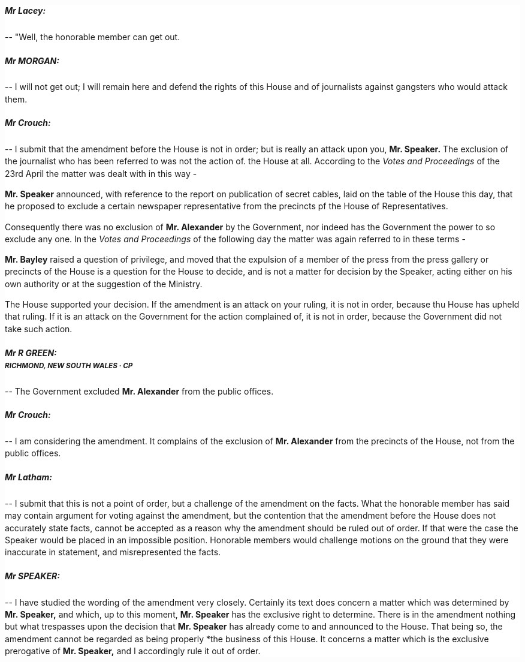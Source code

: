 ##### Mr Lacey:

-- "Well, the honorable member can get out. 

##### Mr MORGAN:

-- I will not get out; I will remain here and defend the rights of this House and of journalists against gangsters who would attack them. 

##### Mr Crouch:

-- I submit that the amendment before the House is not in order; but is really an attack upon you,  **Mr. Speaker.**  The exclusion of the journalist who has been referred to was not the action of. the House at all. According to the  *Votes and Proceedings*  of the 23rd April the matter was dealt with in this way - 

  >
 **Mr. Speaker** announced, with reference to the report on publication of secret cables, laid on the table of the House this day, that he proposed to exclude a certain newspaper representative from the precincts pf the House of Representatives. 

Consequently there was no exclusion of  **Mr. Alexander**  by the Government, nor indeed has the Government the power to so exclude any one. In the  *Votes and Proceedings*  of the following day the matter was again referred to in these terms - 

  >
 **Mr. Bayley** raised a question of privilege, and moved that the expulsion of a member of the press from the press gallery or precincts of the House is a question for the House to decide, and is not a matter for decision by the  Speaker,  acting either on his own authority or at the suggestion of the Ministry. 

The House supported your decision. If the amendment is an attack on your ruling, it is not in order, because thu House has upheld that ruling. If it is an attack on the Government for the action complained of, it is not in order, because the Government did not take such action. 

##### Mr R GREEN:<br><small class="text-muted">RICHMOND, NEW SOUTH WALES &middot; CP</small>

-- The Government excluded  **Mr. Alexander**  from the public offices. 

##### Mr Crouch:

-- I am considering the amendment. It complains of the exclusion of  **Mr. Alexander**  from the precincts of the House, not from the public offices. 

##### Mr Latham:

-- I submit that this is not a point of order, but a challenge of the amendment on the facts. What the honorable member has said may contain argument for voting against the amendment, but the contention that the amendment before the House does not accurately state facts, cannot be accepted as a reason why the amendment should be ruled out of order. If that were the case the  Speaker  would be placed in an impossible position. Honorable members would challenge motions on the ground that they were inaccurate in statement, and misrepresented the facts. 

##### Mr SPEAKER:

-- I have studied the wording of the amendment very closely. Certainly its text does concern a matter which was determined by  **Mr. Speaker,**  and which, up to this moment,  **Mr. Speaker**  has the exclusive right to determine. There is in the amendment nothing but what trespasses upon the decision that  **Mr. Speaker**  has already come to and announced to the House. That being so, the amendment cannot be regarded as being properly *the business of this House. It concerns a matter which is the exclusive prerogative of  **Mr. Speaker,**  and I accordingly rule it out of order. 
